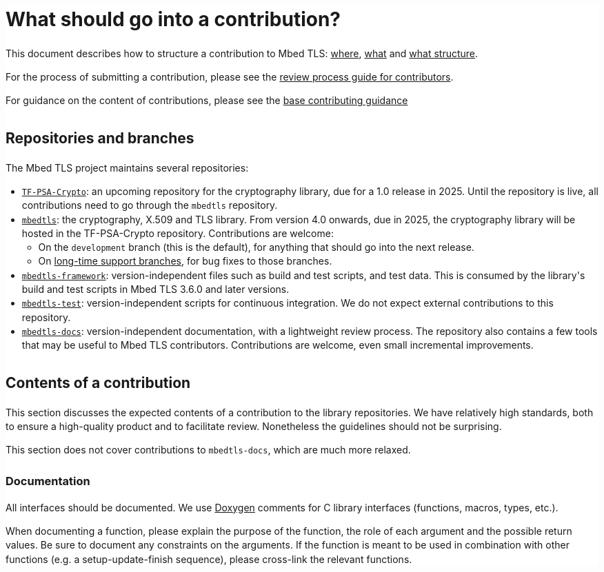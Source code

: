 # What should go into a contribution?

This document describes how to structure a contribution to Mbed TLS: [where](#repositories-and-branches), [what](#contents-of-a-contribution) and [what structure](#structure-of-a-contribution).

For the process of submitting a contribution, please see the [review process guide for contributors](../../reviews/review-for-contributors.md).

For guidance on the content of contributions, please see the [base contributing guidance](https://github.com/Mbed-TLS/mbedtls/blob/development/CONTRIBUTING.md)

## Repositories and branches

The Mbed TLS project maintains several repositories:

* [`TF-PSA-Crypto`](https://github.com/Mbed-TLS/TF-PSA-Crypto): an upcoming repository for the cryptography library, due for a 1.0 release in 2025. Until the repository is live, all contributions need to go through the `mbedtls` repository.
* [`mbedtls`](https://github.com/Mbed-TLS/mbedtls): the cryptography, X.509 and TLS library. From version 4.0 onwards, due in 2025, the cryptography library will be hosted in the TF-PSA-Crypto repository. Contributions are welcome:
    * On the `development` branch (this is the default), for anything that should go into the next release.
    * On [long-time support branches](https://github.com/Mbed-TLS/mbedtls/blob/development/BRANCHES.md#long-time-support-branches), for bug fixes to those branches.
* [`mbedtls-framework`](https://github.com/Mbed-TLS/mbedtls-framework): version-independent files such as build and test scripts, and test data. This is consumed by the library's build and test scripts in Mbed TLS 3.6.0 and later versions.
* [`mbedtls-test`](https://github.com/Mbed-TLS/mbedtls-test): version-independent scripts for continuous integration. We do not expect external contributions to this repository.
* [`mbedtls-docs`](https://github.com/Mbed-TLS/mbedtls-docs): version-independent documentation, with a lightweight review process. The repository also contains a few tools that may be useful to Mbed TLS contributors. Contributions are welcome, even small incremental improvements.

## Contents of a contribution

This section discusses the expected contents of a contribution to the library repositories. We have relatively high standards, both to ensure a high-quality product and to facilitate review. Nonetheless the guidelines should not be surprising.

This section does not cover contributions to `mbedtls-docs`, which are much more relaxed.

### Documentation

All interfaces should be documented. We use [Doxygen](http://www.doxygen.nl/) comments for C library interfaces (functions, macros, types, etc.).

When documenting a function, please explain the purpose of the function, the role of each argument and the possible return values. Be sure to document any constraints on the arguments. If the function is meant to be used in combination with other functions (e.g. a setup-update-finish sequence), please cross-link the relevant functions.
